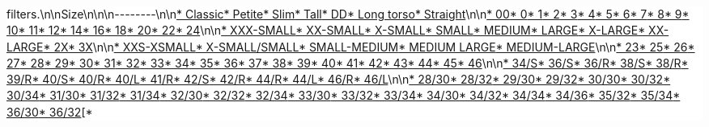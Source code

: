 filters.\n\nSize\n\n\n--------\n\n[*   Classic](/all/?crawl=no&fit=Classic&l_color=root-brown)[*   Petite](/all/?crawl=no&fit=Petite&l_color=root-brown)[*   Slim](/all/?crawl=no&fit=Slim&l_color=root-brown)[*   Tall](/all/?crawl=no&fit=Tall&l_color=root-brown)[*   DD](/all/?crawl=no&fit=DD&l_color=root-brown)[*   Long torso](/all/?crawl=no&fit=Long%20torso&l_color=root-brown)[*   Straight](/all/?crawl=no&fit=Straight&l_color=root-brown)\n\n[*   00](/all/?crawl=no&l_color=root-brown&size=00)[*   0](/all/?crawl=no&l_color=root-brown&size=0)[*   1](/all/?crawl=no&l_color=root-brown&size=1)[*   2](/all/?crawl=no&l_color=root-brown&size=2)[*   3](/all/?crawl=no&l_color=root-brown&size=3)[*   4](/all/?crawl=no&l_color=root-brown&size=4)[*   5](/all/?crawl=no&l_color=root-brown&size=5)[*   6](/all/?crawl=no&l_color=root-brown&size=6)[*   7](/all/?crawl=no&l_color=root-brown&size=7)[*   8](/all/?crawl=no&l_color=root-brown&size=8)[*   9](/all/?crawl=no&l_color=root-brown&size=9)[*   10](/all/?crawl=no&l_color=root-brown&size=10)[*   11](/all/?crawl=no&l_color=root-brown&size=11)[*   12](/all/?crawl=no&l_color=root-brown&size=12)[*   14](/all/?crawl=no&l_color=root-brown&size=14)[*   16](/all/?crawl=no&l_color=root-brown&size=16)[*   18](/all/?crawl=no&l_color=root-brown&size=18)[*   20](/all/?crawl=no&l_color=root-brown&size=20)[*   22](/all/?crawl=no&l_color=root-brown&size=22)[*   24](/all/?crawl=no&l_color=root-brown&size=24)\n\n[*   XXX-SMALL](/all/?crawl=no&l_color=root-brown&size=XXX-SMALL)[*   XX-SMALL](/all/?crawl=no&l_color=root-brown&size=XX-SMALL)[*   X-SMALL](/all/?crawl=no&l_color=root-brown&size=X-SMALL)[*   SMALL](/all/?crawl=no&l_color=root-brown&size=SMALL)[*   MEDIUM](/all/?crawl=no&l_color=root-brown&size=MEDIUM)[*   LARGE](/all/?crawl=no&l_color=root-brown&size=LARGE)[*   X-LARGE](/all/?crawl=no&l_color=root-brown&size=X-LARGE)[*   XX-LARGE](/all/?crawl=no&l_color=root-brown&size=XX-LARGE)[*   2X](/all/?crawl=no&l_color=root-brown&size=2X)[*   3X](/all/?crawl=no&l_color=root-brown&size=3X)\n\n[*   XXS-XSMALL](/all/?crawl=no&l_color=root-brown&size=XXS-XSMALL)[*   X-SMALL/SMALL](/all/?crawl=no&l_color=root-brown&size=X-SMALL%2FSMALL)[*   SMALL-MEDIUM](/all/?crawl=no&l_color=root-brown&size=SMALL-MEDIUM)[*   MEDIUM LARGE](/all/?crawl=no&l_color=root-brown&size=MEDIUM%20LARGE)[*   MEDIUM-LARGE](/all/?crawl=no&l_color=root-brown&size=MEDIUM-LARGE)\n\n[*   23](/all/?crawl=no&l_color=root-brown&size=23)[*   25](/all/?crawl=no&l_color=root-brown&size=25)[*   26](/all/?crawl=no&l_color=root-brown&size=26)[*   27](/all/?crawl=no&l_color=root-brown&size=27)[*   28](/all/?crawl=no&l_color=root-brown&size=28)[*   29](/all/?crawl=no&l_color=root-brown&size=29)[*   30](/all/?crawl=no&l_color=root-brown&size=30)[*   31](/all/?crawl=no&l_color=root-brown&size=31)[*   32](/all/?crawl=no&l_color=root-brown&size=32)[*   33](/all/?crawl=no&l_color=root-brown&size=33)[*   34](/all/?crawl=no&l_color=root-brown&size=34)[*   35](/all/?crawl=no&l_color=root-brown&size=35)[*   36](/all/?crawl=no&l_color=root-brown&size=36)[*   37](/all/?crawl=no&l_color=root-brown&size=37)[*   38](/all/?crawl=no&l_color=root-brown&size=38)[*   39](/all/?crawl=no&l_color=root-brown&size=39)[*   40](/all/?crawl=no&l_color=root-brown&size=40)[*   41](/all/?crawl=no&l_color=root-brown&size=41)[*   42](/all/?crawl=no&l_color=root-brown&size=42)[*   43](/all/?crawl=no&l_color=root-brown&size=43)[*   44](/all/?crawl=no&l_color=root-brown&size=44)[*   45](/all/?crawl=no&l_color=root-brown&size=45)[*   46](/all/?crawl=no&l_color=root-brown&size=46)\n\n[*   34/S](/all/?crawl=no&l_color=root-brown&size=34%2FS)[*   36/S](/all/?crawl=no&l_color=root-brown&size=36%2FS)[*   36/R](/all/?crawl=no&l_color=root-brown&size=36%2FR)[*   38/S](/all/?crawl=no&l_color=root-brown&size=38%2FS)[*   38/R](/all/?crawl=no&l_color=root-brown&size=38%2FR)[*   39/R](/all/?crawl=no&l_color=root-brown&size=39%2FR)[*   40/S](/all/?crawl=no&l_color=root-brown&size=40%2FS)[*   40/R](/all/?crawl=no&l_color=root-brown&size=40%2FR)[*   40/L](/all/?crawl=no&l_color=root-brown&size=40%2FL)[*   41/R](/all/?crawl=no&l_color=root-brown&size=41%2FR)[*   42/S](/all/?crawl=no&l_color=root-brown&size=42%2FS)[*   42/R](/all/?crawl=no&l_color=root-brown&size=42%2FR)[*   44/R](/all/?crawl=no&l_color=root-brown&size=44%2FR)[*   44/L](/all/?crawl=no&l_color=root-brown&size=44%2FL)[*   46/R](/all/?crawl=no&l_color=root-brown&size=46%2FR)[*   46/L](/all/?crawl=no&l_color=root-brown&size=46%2FL)\n\n[*   28/30](/all/?crawl=no&l_color=root-brown&size=28%2F30)[*   28/32](/all/?crawl=no&l_color=root-brown&size=28%2F32)[*   29/30](/all/?crawl=no&l_color=root-brown&size=29%2F30)[*   29/32](/all/?crawl=no&l_color=root-brown&size=29%2F32)[*   30/30](/all/?crawl=no&l_color=root-brown&size=30%2F30)[*   30/32](/all/?crawl=no&l_color=root-brown&size=30%2F32)[*   30/34](/all/?crawl=no&l_color=root-brown&size=30%2F34)[*   31/30](/all/?crawl=no&l_color=root-brown&size=31%2F30)[*   31/32](/all/?crawl=no&l_color=root-brown&size=31%2F32)[*   31/34](/all/?crawl=no&l_color=root-brown&size=31%2F34)[*   32/30](/all/?crawl=no&l_color=root-brown&size=32%2F30)[*   32/32](/all/?crawl=no&l_color=root-brown&size=32%2F32)[*   32/34](/all/?crawl=no&l_color=root-brown&size=32%2F34)[*   33/30](/all/?crawl=no&l_color=root-brown&size=33%2F30)[*   33/32](/all/?crawl=no&l_color=root-brown&size=33%2F32)[*   33/34](/all/?crawl=no&l_color=root-brown&size=33%2F34)[*   34/30](/all/?crawl=no&l_color=root-brown&size=34%2F30)[*   34/32](/all/?crawl=no&l_color=root-brown&size=34%2F32)[*   34/34](/all/?crawl=no&l_color=root-brown&size=34%2F34)[*   34/36](/all/?crawl=no&l_color=root-brown&size=34%2F36)[*   35/32](/all/?crawl=no&l_color=root-brown&size=35%2F32)[*   35/34](/all/?crawl=no&l_color=root-brown&size=35%2F34)[*   36/30](/all/?crawl=no&l_color=root-brown&size=36%2F30)[*   36/32](/all/?crawl=no&l_color=root-brown&size=36%2F32)[*